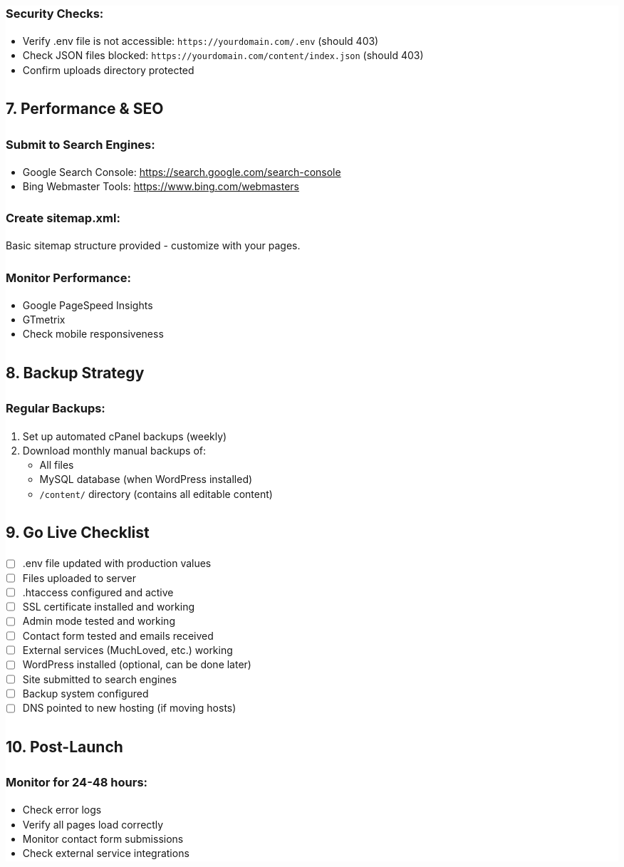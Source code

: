 ### Security Checks:
- Verify .env file is not accessible: `https://yourdomain.com/.env` (should 403)
- Check JSON files blocked: `https://yourdomain.com/content/index.json` (should 403)
- Confirm uploads directory protected

## 7. Performance & SEO

### Submit to Search Engines:
- Google Search Console: https://search.google.com/search-console
- Bing Webmaster Tools: https://www.bing.com/webmasters

### Create sitemap.xml:
Basic sitemap structure provided - customize with your pages.

### Monitor Performance:
- Google PageSpeed Insights
- GTmetrix
- Check mobile responsiveness

## 8. Backup Strategy

### Regular Backups:
1. Set up automated cPanel backups (weekly)
2. Download monthly manual backups of:
   - All files
   - MySQL database (when WordPress installed)
   - `/content/` directory (contains all editable content)

## 9. Go Live Checklist

- [ ] .env file updated with production values
- [ ] Files uploaded to server
- [ ] .htaccess configured and active
- [ ] SSL certificate installed and working
- [ ] Admin mode tested and working
- [ ] Contact form tested and emails received
- [ ] External services (MuchLoved, etc.) working
- [ ] WordPress installed (optional, can be done later)
- [ ] Site submitted to search engines
- [ ] Backup system configured
- [ ] DNS pointed to new hosting (if moving hosts)

## 10. Post-Launch

### Monitor for 24-48 hours:
- Check error logs
- Verify all pages load correctly
- Monitor contact form submissions
- Check external service integrations
